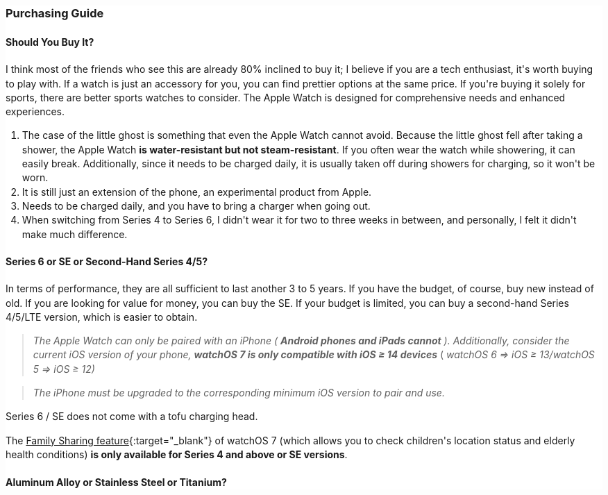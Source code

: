 ### Purchasing Guide
#### Should You Buy It?

I think most of the friends who see this are already 80% inclined to buy it; I believe if you are a tech enthusiast, it's worth buying to play with. If a watch is just an accessory for you, you can find prettier options at the same price. If you're buying it solely for sports, there are better sports watches to consider. The Apple Watch is designed for comprehensive needs and enhanced experiences.
1. The case of the little ghost is something that even the Apple Watch cannot avoid.
Because the little ghost fell after taking a shower, the Apple Watch **is water-resistant but not steam-resistant**. If you often wear the watch while showering, it can easily break. Additionally, since it needs to be charged daily, it is usually taken off during showers for charging, so it won't be worn.
2. It is still just an extension of the phone, an experimental product from Apple.
3. Needs to be charged daily, and you have to bring a charger when going out.
4. When switching from Series 4 to Series 6, I didn't wear it for two to three weeks in between, and personally, I felt it didn't make much difference.

#### Series 6 or SE or Second-Hand Series 4/5?

In terms of performance, they are all sufficient to last another 3 to 5 years. If you have the budget, of course, buy new instead of old. If you are looking for value for money, you can buy the SE. If your budget is limited, you can buy a second-hand Series 4/5/LTE version, which is easier to obtain.

> _The Apple Watch can only be paired with an iPhone ( **Android phones and iPads cannot** ). Additionally, consider the current iOS version of your phone, **watchOS 7 is only compatible with iOS ≥ 14 devices**_ ( _watchOS 6 =&gt; iOS ≥ 13/watchOS 5 =&gt; iOS ≥ 12)_ 

> _The iPhone must be upgraded to the corresponding minimum iOS version to pair and use._ 

Series 6 / SE does not come with a tofu charging head.

The [Family Sharing feature](https://www.apple.com/tw/newsroom/2020/09/apple-extends-the-apple-watch-experience-to-the-entire-family/){:target="_blank"} of watchOS 7 (which allows you to check children's location status and elderly health conditions) **is only available for Series 4 and above or SE versions**.
#### Aluminum Alloy or Stainless Steel or Titanium?

